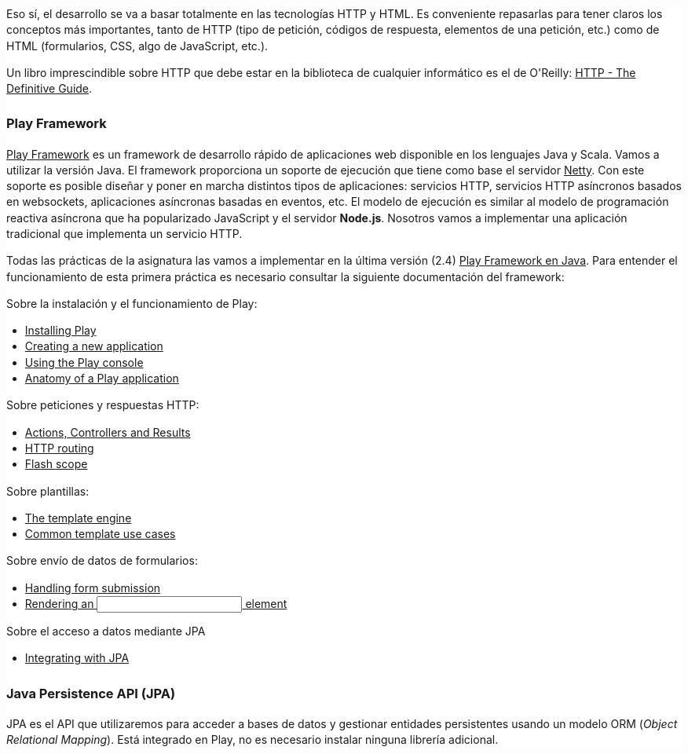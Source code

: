 Eso sí, el desarrollo se va a basar totalmente en las tecnologías HTTP y HTML. Es conveniente repasarlas para tener claros los conceptos más importantes, tanto de HTTP (tipo de petición, códigos de respuesta, elementos de una petición, etc.) como de HTML (formularios, CSS, algo de JavaScript, etc.).

Un libro imprescindible sobre HTTP que debe estar en la biblioteca de cualquier informático es el de O'Reilly: [HTTP - The Definitive Guide](http://shop.oreilly.com/product/9781565925090.do).

### Play Framework

[Play Framework](https://playframework.com) es un framework de desarrollo rápido de aplicaciones web disponible en los lenguajes Java y Scala. Vamos a utilizar la versión Java. El framework proporciona un soporte de ejecución que tiene como base el servidor [Netty](http://netty.io). Con este soporte es posible diseñar y poner en marcha distintos tipos de aplicaciones: servicios HTTP, servicios HTTP asíncronos basados en websockets, aplicaciones asíncronas basadas en eventos, etc. El modelo de ejecución es similar al modelo de programación reactiva asíncrona que ha popularizado JavaScript y el servidor **Node.js**. Nosotros vamos a implementar una aplicación tradicional que implementa un servicio HTTP.

Todas las prácticas de la asignatura las vamos a implementar en la última versión (2.4) [Play Framework en Java](https://www.playframework.com/documentation/2.4.x/JavaHome). Para entender el funcionamiento de esta primera práctica es necesario consultar la siguiente documentación del framework:

Sobre la instalación y el funcionamiento de Play:

- [Installing Play](https://playframework.com/documentation/2.4.x/Installing)
- [Creating a new application](https://playframework.com/documentation/2.4.x/NewApplication)
- [Using the Play console](https://playframework.com/documentation/2.4.x/PlayConsole)
- [Anatomy of a Play application](https://playframework.com/documentation/2.4.x/Anatomy)

Sobre peticiones y respuestas HTTP:

- [Actions, Controllers and Results](https://www.playframework.com/documentation/2.4.x/JavaActions)
- [HTTP routing](https://www.playframework.com/documentation/2.4.x/JavaRouting)
- [Flash scope](https://www.playframework.com/documentation/2.4.x/JavaSessionFlash#Flash-scope)

Sobre plantillas:

- [The template engine](https://www.playframework.com/documentation/2.4.x/JavaTemplates)
- [Common template use cases](https://www.playframework.com/documentation/2.4.x/JavaTemplateUseCases)

Sobre envío de datos de formularios:

- [Handling form submission](https://www.playframework.com/documentation/2.4.x/JavaForms)
- [Rendering an <input> element](https://www.playframework.com/documentation/2.4.x/JavaFormHelpers#Rendering-an-<input>-element)

Sobre el acceso a datos mediante JPA

- [Integrating with JPA](https://www.playframework.com/documentation/2.4.x/JavaJPA)

### Java Persistence API (JPA)

JPA es el API que utilizaremos para acceder a bases de datos y gestionar entidades persistentes usando un modelo ORM (_Object Relational Mapping_). Está integrado en Play, no es necesario instalar ninguna librería adicional.
